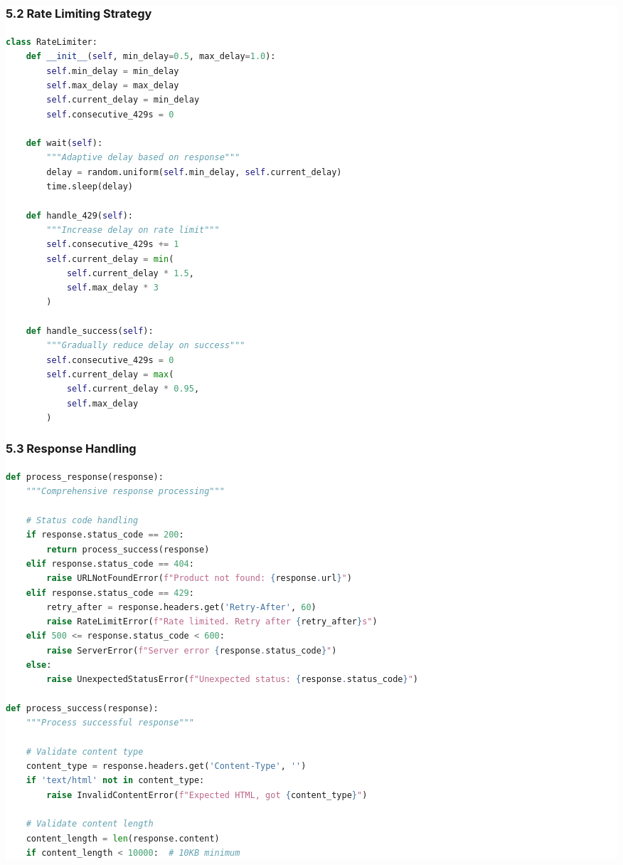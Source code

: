 ```python
```

### 5.2 Rate Limiting Strategy

```python
class RateLimiter:
    def __init__(self, min_delay=0.5, max_delay=1.0):
        self.min_delay = min_delay
        self.max_delay = max_delay
        self.current_delay = min_delay
        self.consecutive_429s = 0
    
    def wait(self):
        """Adaptive delay based on response"""
        delay = random.uniform(self.min_delay, self.current_delay)
        time.sleep(delay)
    
    def handle_429(self):
        """Increase delay on rate limit"""
        self.consecutive_429s += 1
        self.current_delay = min(
            self.current_delay * 1.5,
            self.max_delay * 3
        )
    
    def handle_success(self):
        """Gradually reduce delay on success"""
        self.consecutive_429s = 0
        self.current_delay = max(
            self.current_delay * 0.95,
            self.max_delay
        )
```

### 5.3 Response Handling

```python
def process_response(response):
    """Comprehensive response processing"""
    
    # Status code handling
    if response.status_code == 200:
        return process_success(response)
    elif response.status_code == 404:
        raise URLNotFoundError(f"Product not found: {response.url}")
    elif response.status_code == 429:
        retry_after = response.headers.get('Retry-After', 60)
        raise RateLimitError(f"Rate limited. Retry after {retry_after}s")
    elif 500 <= response.status_code < 600:
        raise ServerError(f"Server error {response.status_code}")
    else:
        raise UnexpectedStatusError(f"Unexpected status: {response.status_code}")
    
def process_success(response):
    """Process successful response"""
    
    # Validate content type
    content_type = response.headers.get('Content-Type', '')
    if 'text/html' not in content_type:
        raise InvalidContentError(f"Expected HTML, got {content_type}")
    
    # Validate content length
    content_length = len(response.content)
    if content_length < 10000:  # 10KB minimum
```